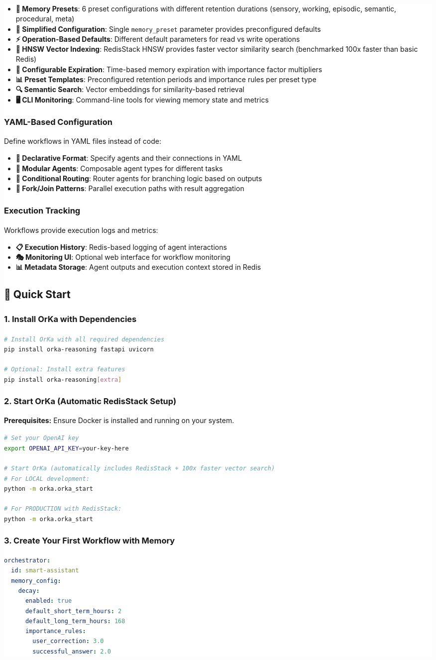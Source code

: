 - **🧠 Memory Presets**: 6 preset configurations with different retention durations (sensory, working, episodic, semantic, procedural, meta)
- **🎯 Simplified Configuration**: Single `memory_preset` parameter provides preconfigured defaults
- **⚡ Operation-Based Defaults**: Different default parameters for read vs write operations
- **🚀 HNSW Vector Indexing**: RedisStack HNSW provides faster vector similarity search (benchmarked 100x faster than basic Redis)
- **🔄 Configurable Expiration**: Time-based memory expiration with importance factor multipliers
- **📊 Preset Templates**: Preconfigured retention periods and importance rules per preset type
- **🔍 Semantic Search**: Vector embeddings for similarity-based retrieval
- **🖥️ CLI Monitoring**: Command-line tools for viewing memory state and metrics

### YAML-Based Configuration
Define workflows in YAML files instead of code:
- **📝 Declarative Format**: Specify agents and their connections in YAML
- **🔧 Modular Agents**: Composable agent types for different tasks
- **🌊 Conditional Routing**: Router agents for branching logic based on outputs
- **🔄 Fork/Join Patterns**: Parallel execution paths with result aggregation

### Execution Tracking
Workflows provide execution logs and metrics:
- **📋 Execution History**: Redis-based logging of agent interactions
- **🎭 Monitoring UI**: Optional web interface for workflow monitoring
- **📊 Metadata Storage**: Agent outputs and execution context stored in Redis

## 🚀 Quick Start

### 1. Install OrKa with Dependencies
```bash
# Install OrKa with all required dependencies
pip install orka-reasoning fastapi uvicorn

# Optional: Install extra features
pip install orka-reasoning[extra]
```

### 2. Start OrKa (Automatic RedisStack Setup)
**Prerequisites:** Ensure Docker is installed and running on your system.

```bash
# Set your OpenAI key
export OPENAI_API_KEY=your-key-here

# Start OrKa (automatically includes RedisStack + 100x faster vector search)
# For LOCAL development:
python -m orka.orka_start

# For PRODUCTION with RedisStack:
python -m orka.orka_start
```

### 3. Create Your First Workflow with Memory
```yaml
orchestrator:
  id: smart-assistant
  memory_config:
    decay:
      enabled: true
      default_short_term_hours: 2
      default_long_term_hours: 168
      importance_rules:
        user_correction: 3.0
        successful_answer: 2.0

```